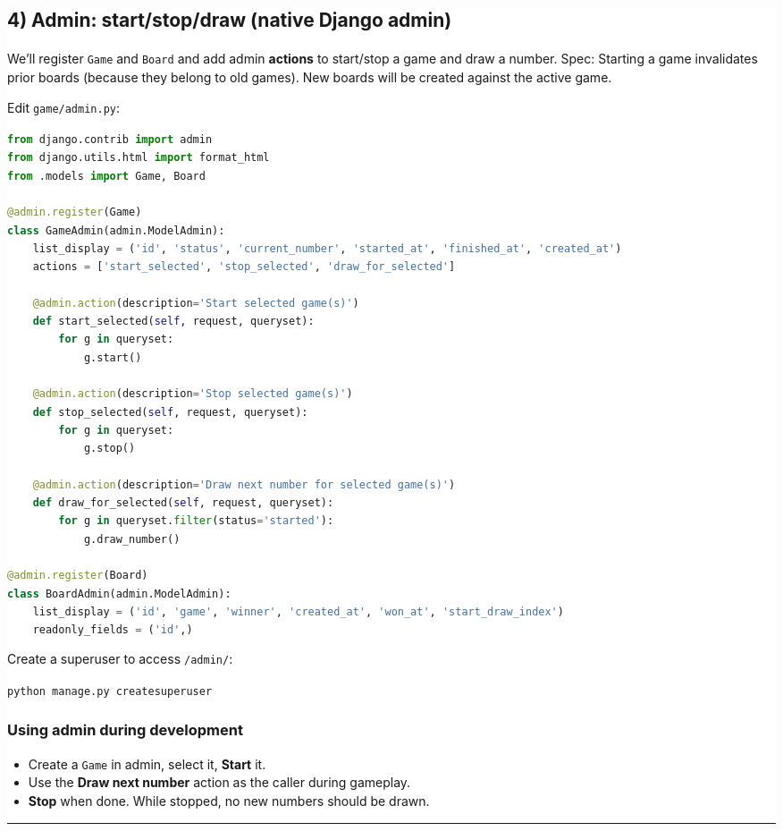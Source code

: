 
## 4) Admin: start/stop/draw (native Django admin)

We’ll register `Game` and `Board` and add admin **actions** to start/stop a game and draw a number. Spec: Starting a game invalidates prior boards (because they belong to old games). New boards will be created against the active game.

Edit `game/admin.py`:

```python
from django.contrib import admin
from django.utils.html import format_html
from .models import Game, Board

@admin.register(Game)
class GameAdmin(admin.ModelAdmin):
    list_display = ('id', 'status', 'current_number', 'started_at', 'finished_at', 'created_at')
    actions = ['start_selected', 'stop_selected', 'draw_for_selected']

    @admin.action(description='Start selected game(s)')
    def start_selected(self, request, queryset):
        for g in queryset:
            g.start()

    @admin.action(description='Stop selected game(s)')
    def stop_selected(self, request, queryset):
        for g in queryset:
            g.stop()

    @admin.action(description='Draw next number for selected game(s)')
    def draw_for_selected(self, request, queryset):
        for g in queryset.filter(status='started'):
            g.draw_number()

@admin.register(Board)
class BoardAdmin(admin.ModelAdmin):
    list_display = ('id', 'game', 'winner', 'created_at', 'won_at', 'start_draw_index')
    readonly_fields = ('id',)
```

Create a superuser to access `/admin/`:

```bash
python manage.py createsuperuser
```

### Using admin during development

* Create a `Game` in admin, select it, **Start** it.
* Use the **Draw next number** action as the caller during gameplay.
* **Stop** when done. While stopped, no new numbers should be drawn.

---
